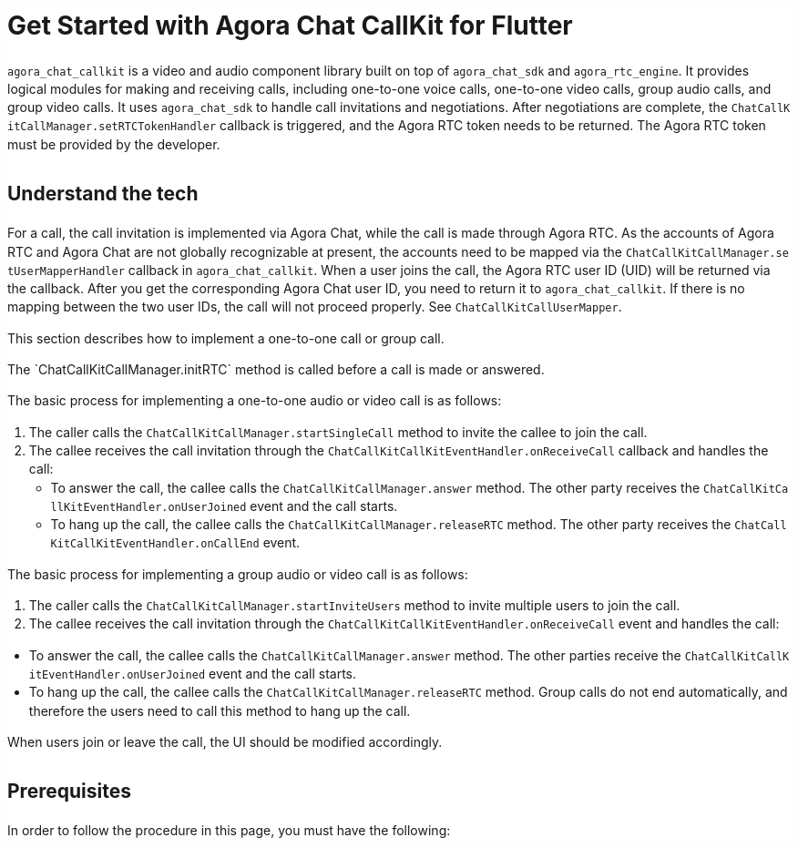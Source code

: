 # Get Started with Agora Chat CallKit for Flutter

`agora_chat_callkit` is a video and audio component library built on top of `agora_chat_sdk` and `agora_rtc_engine`. It provides logical modules for making and receiving calls, including one-to-one voice calls, one-to-one video calls, group audio calls, and group video calls. It uses `agora_chat_sdk` to handle call invitations and negotiations. After negotiations are complete, the `ChatCallKitCallManager.setRTCTokenHandler` callback is triggered, and the Agora RTC token needs to be returned. The Agora RTC token must be provided by the developer.

## Understand the tech

For a call, the call invitation is implemented via Agora Chat, while the call is made through Agora RTC. As the accounts of Agora RTC and Agora Chat are not globally recognizable at present, the accounts need to be mapped via the `ChatCallKitCallManager.setUserMapperHandler` callback in `agora_chat_callkit`. When a user joins the call, the Agora RTC user ID (UID) will be returned via the callback. After you get the corresponding Agora Chat user ID, you need to return it to `agora_chat_callkit`. If there is no mapping between the two user IDs, the call will not proceed properly. See `ChatCallKitCallUserMapper`.

This section describes how to implement a one-to-one call or group call. 

<div class="alert note">The `ChatCallKitCallManager.initRTC` method is called before a call is made or answered.</div>

The basic process for implementing a one-to-one audio or video call is as follows:

1. The caller calls the `ChatCallKitCallManager.startSingleCall` method to invite the callee to join the call. 
2. The callee receives the call invitation through the `ChatCallKitCallKitEventHandler.onReceiveCall` callback and handles the call:
   - To answer the call, the callee calls the `ChatCallKitCallManager.answer` method. The other party receives the `ChatCallKitCallKitEventHandler.onUserJoined` event and the call starts.
   - To hang up the call, the callee calls the `ChatCallKitCallManager.releaseRTC` method. The other party receives the `ChatCallKitCallKitEventHandler.onCallEnd` event.

The basic process for implementing a group audio or video call is as follows:   

1. The caller calls the `ChatCallKitCallManager.startInviteUsers` method to invite multiple users to join the call. 
2. The callee receives the call invitation through the `ChatCallKitCallKitEventHandler.onReceiveCall` event and handles the call:
  - To answer the call, the callee calls the `ChatCallKitCallManager.answer` method. The other parties receive the `ChatCallKitCallKitEventHandler.onUserJoined` event and the call starts.
  - To hang up the call, the callee calls the `ChatCallKitCallManager.releaseRTC` method. Group calls do not end automatically, and therefore the users need to call this method to hang up the call. 

<div class="alert note">When users join or leave the call, the UI should be modified accordingly.</div> 

## Prerequisites

In order to follow the procedure in this page, you must have the following:
